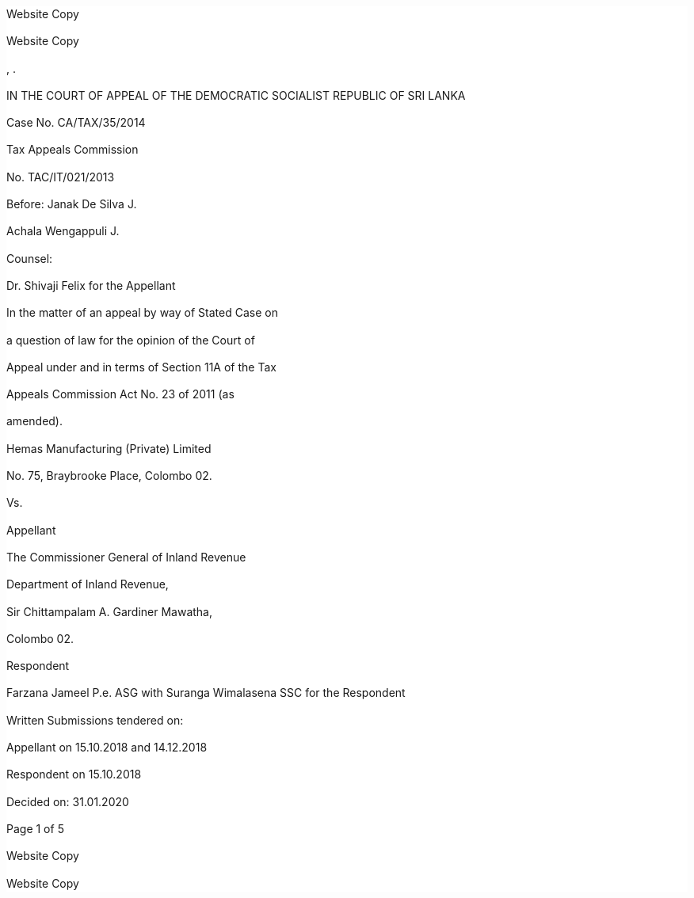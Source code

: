 Website Copy

Website Copy

, .

IN THE COURT OF APPEAL OF THE DEMOCRATIC SOCIALIST REPUBLIC OF SRI LANKA

Case No. CA/TAX/35/2014

Tax Appeals Commission

No. TAC/IT/021/2013

Before: Janak De Silva J.

Achala Wengappuli J.

Counsel:

Dr. Shivaji Felix for the Appellant

In the matter of an appeal by way of Stated Case on

a question of law for the opinion of the Court of

Appeal under and in terms of Section 11A of the Tax

Appeals Commission Act No. 23 of 2011 (as

amended).

Hemas Manufacturing (Private) Limited

No. 75, Braybrooke Place, Colombo 02.

Vs.

Appellant

The Commissioner General of Inland Revenue

Department of Inland Revenue,

Sir Chittampalam A. Gardiner Mawatha,

Colombo 02.

Respondent

Farzana Jameel P.e. ASG with Suranga Wimalasena SSC for the Respondent

Written Submissions tendered on:

Appellant on 15.10.2018 and 14.12.2018

Respondent on 15.10.2018

Decided on: 31.01.2020

Page 1 of 5

Website Copy

Website Copy
